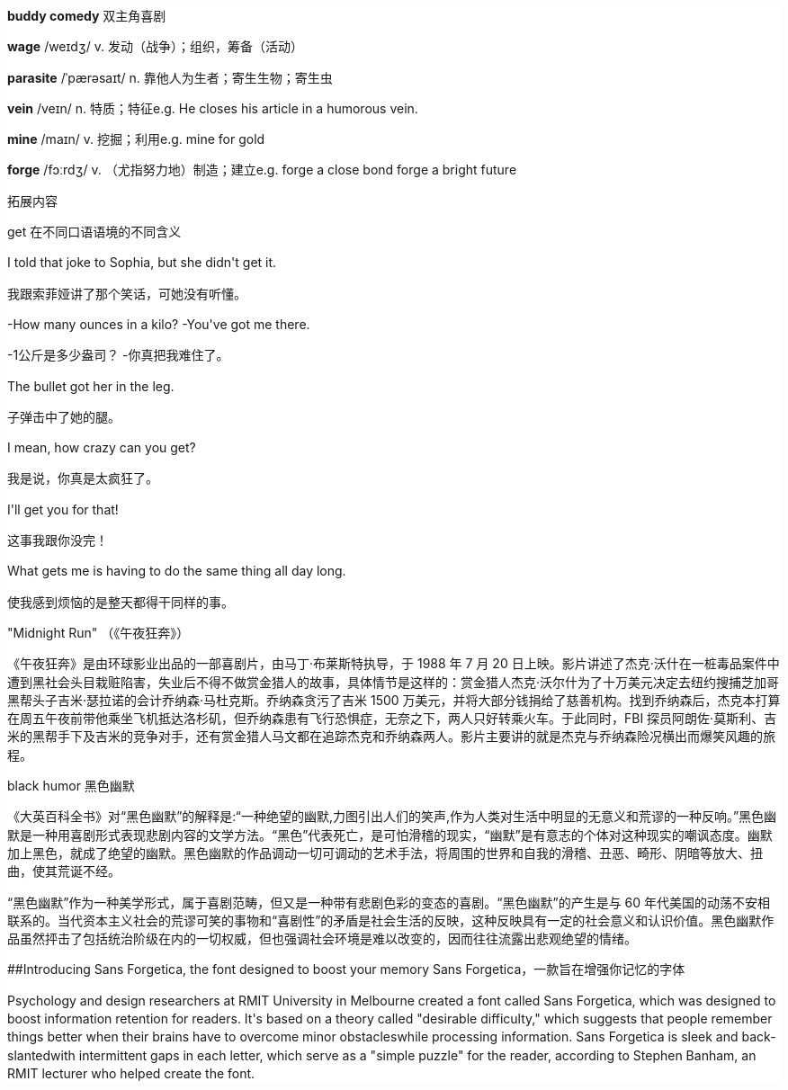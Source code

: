 **buddy comedy** 双主角喜剧

**wage** /weɪdʒ/ v. 发动（战争）；组织，筹备（活动）

**parasite** /ˈpærəsaɪt/ n. 靠他人为生者；寄生生物；寄生虫

**vein** /veɪn/ n. 特质；特征e.g. He closes his article in a humorous vein.

**mine** /maɪn/ v. 挖掘；利用e.g. mine for gold

**forge** /fɔːrdʒ/ v. （尤指努力地）制造；建立e.g. forge a close bond		forge a bright future

拓展内容

get 在不同口语语境的不同含义

I told that joke to Sophia, but she didn't get it.

我跟索菲娅讲了那个笑话，可她没有听懂。

-How many ounces in a kilo? -You've got me there.

-1公斤是多少盎司？ -你真把我难住了。

The bullet got her in the leg.

子弹击中了她的腿。

I mean, how crazy can you get?

我是说，你真是太疯狂了。

I'll get you for that!

这事我跟你没完！

What gets me is having to do the same thing all day long.

使我感到烦恼的是整天都得干同样的事。

"Midnight Run" （《午夜狂奔》）

《午夜狂奔》是由环球影业出品的一部喜剧片，由马丁·布莱斯特执导，于 1988 年 7 月 20 日上映。影片讲述了杰克·沃什在一桩毒品案件中遭到黑社会头目栽赃陷害，失业后不得不做赏金猎人的故事，具体情节是这样的：赏金猎人杰克·沃尔什为了十万美元决定去纽约搜捕芝加哥黑帮头子吉米·瑟拉诺的会计乔纳森·马杜克斯。乔纳森贪污了吉米 1500 万美元，并将大部分钱捐给了慈善机构。找到乔纳森后，杰克本打算在周五午夜前带他乘坐飞机抵达洛杉矶，但乔纳森患有飞行恐惧症，无奈之下，两人只好转乘火车。于此同时，FBI 探员阿朗佐·莫斯利、吉米的黑帮手下及吉米的竞争对手，还有赏金猎人马文都在追踪杰克和乔纳森两人。影片主要讲的就是杰克与乔纳森险况横出而爆笑风趣的旅程。

black humor 黑色幽默

《大英百科全书》对“黑色幽默”的解释是:“一种绝望的幽默,力图引出人们的笑声,作为人类对生活中明显的无意义和荒谬的一种反响。”黑色幽默是一种用喜剧形式表现悲剧内容的文学方法。“黑色”代表死亡，是可怕滑稽的现实，“幽默”是有意志的个体对这种现实的嘲讽态度。幽默加上黑色，就成了绝望的幽默。黑色幽默的作品调动一切可调动的艺术手法，将周围的世界和自我的滑稽、丑恶、畸形、阴暗等放大、扭曲，使其荒诞不经。


“黑色幽默”作为一种美学形式，属于喜剧范畴，但又是一种带有悲剧色彩的变态的喜剧。“黑色幽默”的产生是与 60 年代美国的动荡不安相联系的。当代资本主义社会的荒谬可笑的事物和“喜剧性”的矛盾是社会生活的反映，这种反映具有一定的社会意义和认识价值。黑色幽默作品虽然抨击了包括统治阶级在内的一切权威，但也强调社会环境是难以改变的，因而往往流露出悲观绝望的情绪。

##Introducing Sans Forgetica, the font designed to boost your memory    Sans Forgetica，一款旨在增强你记忆的字体

Psychology and design researchers at RMIT University in Melbourne created a font called Sans Forgetica, which was designed to boost information retention for readers. It's based on a theory called "desirable difficulty," which suggests that people remember things better when their brains have to overcome minor obstacleswhile processing information. Sans Forgetica is sleek and back-slantedwith intermittent gaps in each letter, which serve as a "simple puzzle" for the reader, according to Stephen Banham, an RMIT lecturer who helped create the font.
